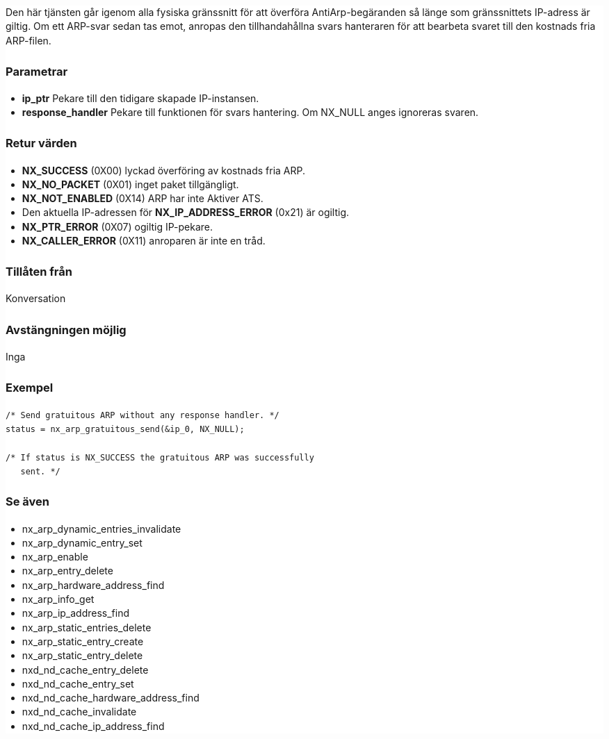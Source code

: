 Den här tjänsten går igenom alla fysiska gränssnitt för att överföra AntiArp-begäranden så länge som gränssnittets IP-adress är giltig. Om ett ARP-svar sedan tas emot, anropas den tillhandahållna svars hanteraren för att bearbeta svaret till den kostnads fria ARP-filen.

### <a name="parameters"></a>Parametrar

- **ip_ptr** Pekare till den tidigare skapade IP-instansen.
- **response_handler** Pekare till funktionen för svars hantering. Om NX_NULL anges ignoreras svaren.

### <a name="return-values"></a>Retur värden

- **NX_SUCCESS** (0X00) lyckad överföring av kostnads fria ARP.
- **NX_NO_PACKET** (0X01) inget paket tillgängligt.
- **NX_NOT_ENABLED** (0X14) ARP har inte Aktiver ATS.
- Den aktuella IP-adressen för **NX_IP_ADDRESS_ERROR** (0x21) är ogiltig.
- **NX_PTR_ERROR** (0X07) ogiltig IP-pekare.
- **NX_CALLER_ERROR** (0X11) anroparen är inte en tråd.

### <a name="allowed-from"></a>Tillåten från

Konversation

### <a name="preemption-possible"></a>Avstängningen möjlig

Inga

### <a name="example"></a>Exempel

```
/* Send gratuitous ARP without any response handler. */
status = nx_arp_gratuitous_send(&ip_0, NX_NULL);

/* If status is NX_SUCCESS the gratuitous ARP was successfully
   sent. */
```

### <a name="see-also"></a>Se även

- nx_arp_dynamic_entries_invalidate
- nx_arp_dynamic_entry_set
- nx_arp_enable
- nx_arp_entry_delete
- nx_arp_hardware_address_find
- nx_arp_info_get
- nx_arp_ip_address_find
- nx_arp_static_entries_delete
- nx_arp_static_entry_create
- nx_arp_static_entry_delete
- nxd_nd_cache_entry_delete
- nxd_nd_cache_entry_set
- nxd_nd_cache_hardware_address_find
- nxd_nd_cache_invalidate
- nxd_nd_cache_ip_address_find
